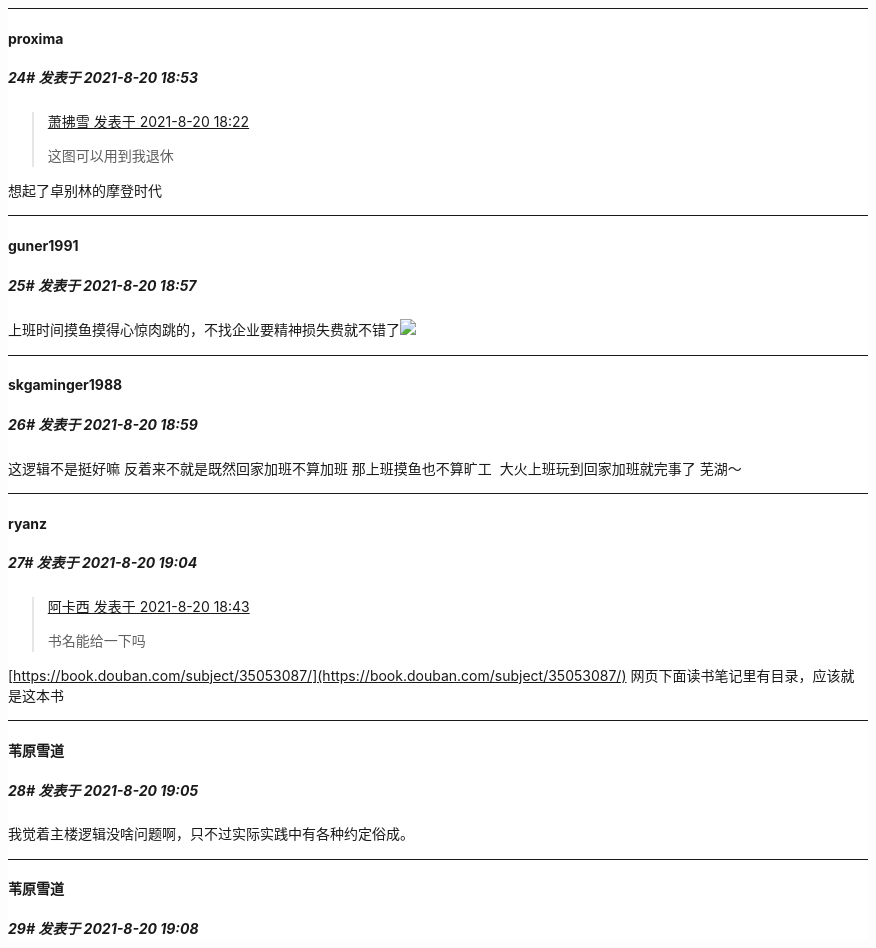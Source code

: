 
*****

####  proxima  
##### 24#       发表于 2021-8-20 18:53


<blockquote><a href="httphttps://bbs.saraba1st.com/2b/forum.php?mod=redirect&amp;goto=findpost&amp;pid=52444560&amp;ptid=2021864" target="_blank">萧拂雪 发表于 2021-8-20 18:22</a>

这图可以用到我退休</blockquote>
想起了卓别林的摩登时代


*****

####  guner1991  
##### 25#       发表于 2021-8-20 18:57


上班时间摸鱼摸得心惊肉跳的，不找企业要精神损失费就不错了<img src="https://static.saraba1st.com/image/smiley/face2017/067.png" referrerpolicy="no-referrer">


*****

####  skgaminger1988  
##### 26#       发表于 2021-8-20 18:59


这逻辑不是挺好嘛 反着来不就是既然回家加班不算加班 那上班摸鱼也不算旷工  大火上班玩到回家加班就完事了 芜湖～


*****

####  ryanz  
##### 27#       发表于 2021-8-20 19:04


<blockquote><a href="httphttps://bbs.saraba1st.com/2b/forum.php?mod=redirect&amp;goto=findpost&amp;pid=52444788&amp;ptid=2021864" target="_blank">阿卡西 发表于 2021-8-20 18:43</a>

书名能给一下吗</blockquote>
[https://book.douban.com/subject/35053087/](https://book.douban.com/subject/35053087/) 网页下面读书笔记里有目录，应该就是这本书


*****

####  苇原雪道  
##### 28#       发表于 2021-8-20 19:05


我觉着主楼逻辑没啥问题啊，只不过实际实践中有各种约定俗成。


*****

####  苇原雪道  
##### 29#       发表于 2021-8-20 19:08
